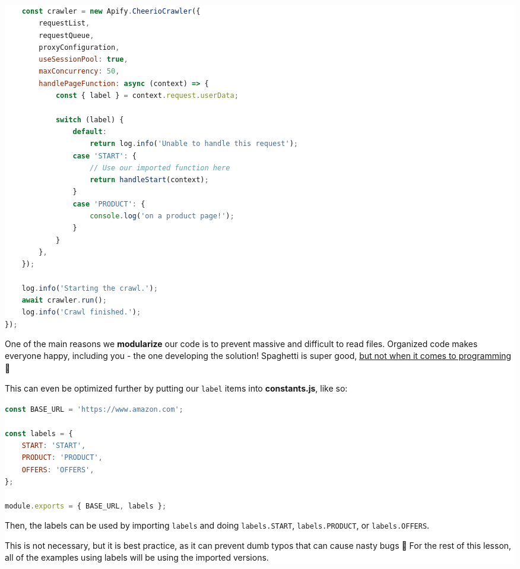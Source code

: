 ```JavaScript
    const crawler = new Apify.CheerioCrawler({
        requestList,
        requestQueue,
        proxyConfiguration,
        useSessionPool: true,
        maxConcurrency: 50,
        handlePageFunction: async (context) => {
            const { label } = context.request.userData;

            switch (label) {
                default:
                    return log.info('Unable to handle this request');
                case 'START': {
                    // Use our imported function here
                    return handleStart(context);
                }
                case 'PRODUCT': {
                    console.log('on a product page!');
                }
            }
        },
    });

    log.info('Starting the crawl.');
    await crawler.run();
    log.info('Crawl finished.');
});
```

One of the main reasons we **modularize** our code is to prevent massive and difficult to read files. Organized code makes everyone happy, including you - the one developing the solution! Spaghetti is super good, [but not when it comes to programming](https://www.urbandictionary.com/define.php?term=spaghetti+code) 🍝

This can even be optimized further by putting our `label` items into **constants.js**, like so:

```JavaScript
const BASE_URL = 'https://www.amazon.com';

const labels = {
    START: 'START',
    PRODUCT: 'PRODUCT',
    OFFERS: 'OFFERS',
};

module.exports = { BASE_URL, labels };
```

Then, the labels can be used by importing `labels` and doing `labels.START`, `labels.PRODUCT`, or `labels.OFFERS`.

This is not necessary, but it is best practice, as it can prevent dumb typos that can cause nasty bugs 🐞 For the rest of this lesson, all of the examples using labels will be using the imported versions.
